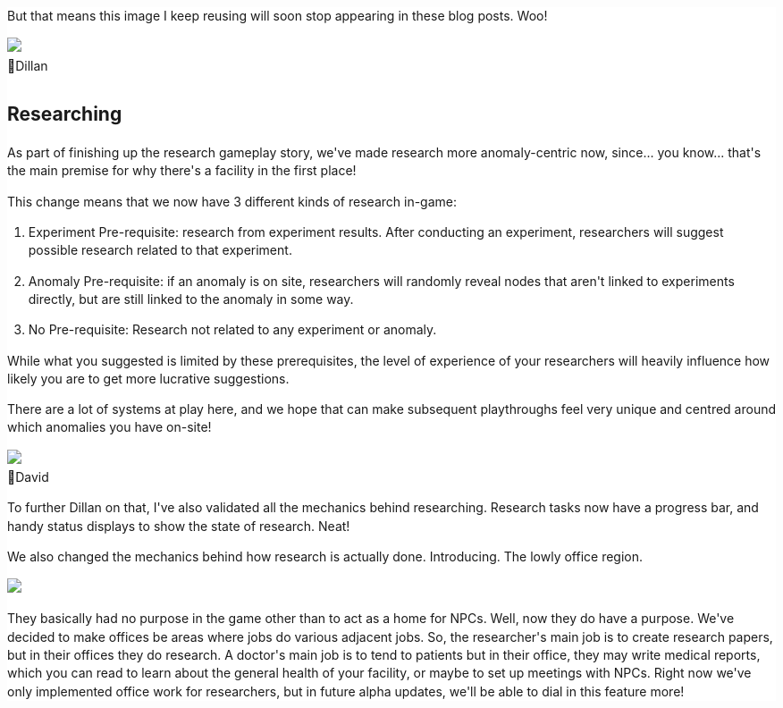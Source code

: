 But that means this image I keep reusing will soon stop appearing in these blog posts. Woo!

<img class="speakerimg" src="./unrelated-media/pfp-lydia.png" width="100%"/> 
<div class="speaker">
<div class="title">📣Dillan</div>
</div>

## Researching

As part of finishing up the research gameplay story, we've made research more anomaly-centric now, since... you know... that's the main premise for why there's a facility in the first place!

This change means that we now have 3 different kinds of research in-game:

1. Experiment Pre-requisite: research from experiment results. After conducting an experiment, researchers will suggest possible research related to that experiment.

2. Anomaly Pre-requisite: if an anomaly is on site, researchers will randomly reveal nodes that aren't linked to experiments directly, but are still linked to the anomaly in some way.

3. No Pre-requisite: Research not related to any experiment or anomaly.

While what you suggested is limited by these prerequisites, the level of experience of your researchers will heavily influence how likely you are to get more lucrative suggestions.

There are a lot of systems at play here, and we hope that can make subsequent playthroughs feel very unique and centred around which anomalies you have on-site!

<img class="speakerimg" src="./unrelated-media/pfp-david-2.jpg" width="100%"/> 
<div class="speaker">
 <div class="title">📣David</div>
</div>

To further Dillan on that, I've also validated all the mechanics behind researching. Research tasks now have a progress bar, and handy status displays to show the state of research. Neat!

We also changed the mechanics behind how research is actually done. Introducing. The lowly office region. 

<div style="display:flex">
 <div style="flex:1;padding-right:10px;">
 <img src="./forensic-friday-media/ff76/office.png" width="100%"/>
 </div>
</div>

They basically had no purpose in the game other than to act as a home for NPCs. Well, now they do have a purpose. We've decided to make offices be areas where jobs do various adjacent jobs. So, the researcher's main job is to create research papers, but in their offices they do research. A doctor's main job is to tend to patients but in their office, they may write medical reports, which you can read to learn about the general health of your facility, or maybe to set up meetings with NPCs. Right now we've only implemented office work for researchers, but in future alpha updates, we'll be able to dial in this feature more!

<video width="320" height="240" controls>
 <source src="./forensic-friday-media/ff76/researchticking.webm" type="video/webm">
 Your browser does not support the video tag.
</video>
